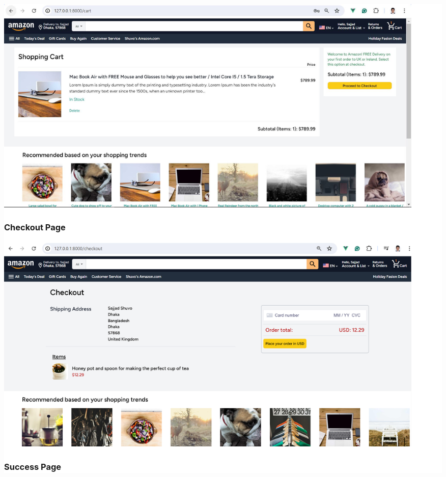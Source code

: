 <img src="/public/readme/88Capture.JPG" width="800">

### Checkout Page
<img src="/public/readme/Screenshot (7).png" width="800">

### Success Page